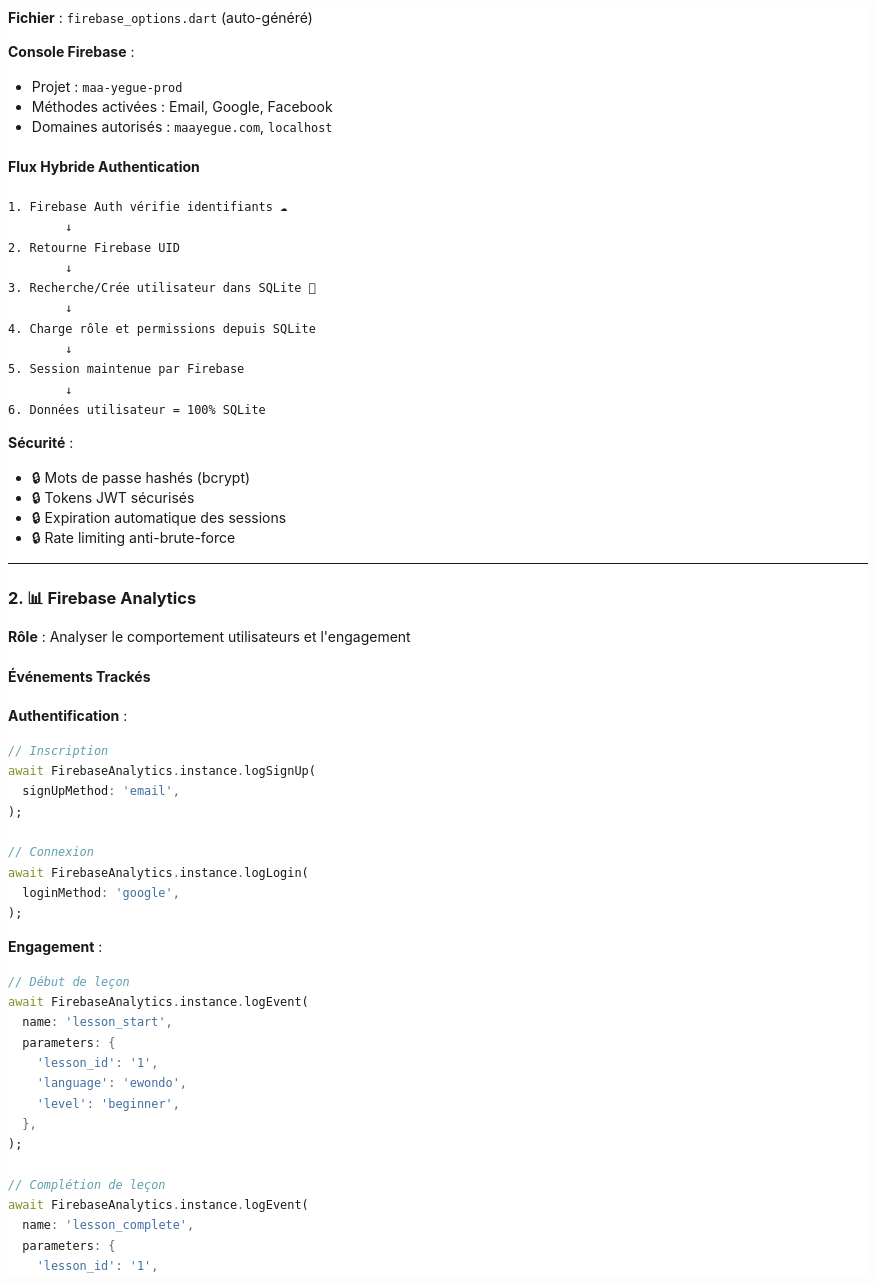 **Fichier** : `firebase_options.dart` (auto-généré)

**Console Firebase** :
- Projet : `maa-yegue-prod`
- Méthodes activées : Email, Google, Facebook
- Domaines autorisés : `maayegue.com`, `localhost`

#### Flux Hybride Authentication

```
1. Firebase Auth vérifie identifiants ☁️
        ↓
2. Retourne Firebase UID
        ↓
3. Recherche/Crée utilisateur dans SQLite 📱
        ↓
4. Charge rôle et permissions depuis SQLite
        ↓
5. Session maintenue par Firebase
        ↓
6. Données utilisateur = 100% SQLite
```

**Sécurité** :
- 🔒 Mots de passe hashés (bcrypt)
- 🔒 Tokens JWT sécurisés
- 🔒 Expiration automatique des sessions
- 🔒 Rate limiting anti-brute-force

---

### 2. 📊 Firebase Analytics

**Rôle** : Analyser le comportement utilisateurs et l'engagement

#### Événements Trackés

**Authentification** :
```dart
// Inscription
await FirebaseAnalytics.instance.logSignUp(
  signUpMethod: 'email',
);

// Connexion
await FirebaseAnalytics.instance.logLogin(
  loginMethod: 'google',
);
```

**Engagement** :
```dart
// Début de leçon
await FirebaseAnalytics.instance.logEvent(
  name: 'lesson_start',
  parameters: {
    'lesson_id': '1',
    'language': 'ewondo',
    'level': 'beginner',
  },
);

// Complétion de leçon
await FirebaseAnalytics.instance.logEvent(
  name: 'lesson_complete',
  parameters: {
    'lesson_id': '1',
```